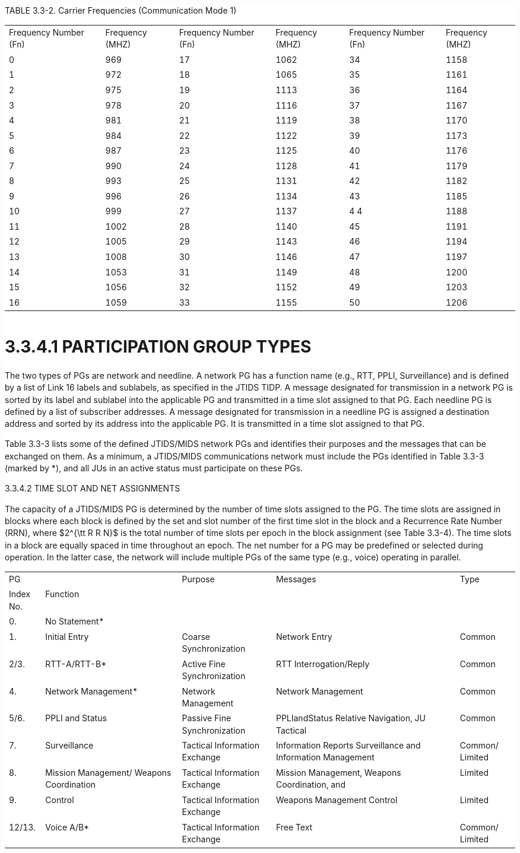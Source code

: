 TABLE 3.3-2.  Carrier Frequencies (Communication Mode 1)   


<html><body><table><tr><td>Frequency Number (Fn)</td><td>Frequency (MHZ)</td><td>Frequency Number (Fn)</td><td>Frequency (MHZ)</td><td>Frequency Number (Fn)</td><td>Frequency (MHZ)</td></tr><tr><td>0</td><td>969</td><td>17</td><td>1062</td><td>34</td><td>1158</td></tr><tr><td>1</td><td>972</td><td>18</td><td>1065</td><td>35</td><td>1161</td></tr><tr><td>2</td><td>975</td><td>19</td><td>1113</td><td>36</td><td>1164</td></tr><tr><td>3</td><td>978</td><td>20</td><td>1116</td><td>37</td><td>1167</td></tr><tr><td>4</td><td>981</td><td>21</td><td>1119</td><td>38</td><td>1170</td></tr><tr><td>5</td><td>984</td><td>22</td><td>1122</td><td>39</td><td>1173</td></tr><tr><td>6</td><td>987</td><td>23</td><td>1125</td><td>40</td><td>1176</td></tr><tr><td>7</td><td>990</td><td>24</td><td>1128</td><td>41</td><td>1179</td></tr><tr><td>8</td><td>993</td><td>25</td><td>1131</td><td>42</td><td>1182</td></tr><tr><td>9</td><td>996</td><td>26</td><td>1134</td><td>43</td><td>1185</td></tr><tr><td>10</td><td>999</td><td>27</td><td>1137</td><td>4 4</td><td>1188</td></tr><tr><td>11</td><td>1002</td><td>28</td><td>1140</td><td>45</td><td>1191</td></tr><tr><td>12</td><td>1005</td><td>29</td><td>1143</td><td>46</td><td>1194</td></tr><tr><td>13</td><td>1008</td><td>30</td><td>1146</td><td>47</td><td>1197</td></tr><tr><td>14</td><td>1053</td><td>31</td><td>1149</td><td>48</td><td>1200</td></tr><tr><td>15</td><td>1056</td><td>32</td><td>1152</td><td>49</td><td>1203</td></tr><tr><td>16</td><td>1059</td><td>33</td><td>1155</td><td>50</td><td>1206</td></tr></table></body></html>  

# 3.3.4.1 PARTICIPATION GROUP TYPES  

The two types of PGs are network and needline.  A network PG has a function name (e.g., RTT, PPLI, Surveillance) and is defined by a list of Link 16 labels and sublabels, as specified in the JTIDS TIDP.  A message designated for transmission in a network PG is sorted by its label and sublabel into the applicable PG and transmitted in a time slot assigned to that PG.  Each needline PG is defined by a list of subscriber addresses.  A message designated for transmission in a needline PG is assigned a destination address and sorted by its address into the applicable PG.  It is transmitted in a time slot assigned to that PG.  

Table 3.3-3 lists some of the defined JTIDS/MIDS network PGs and identifies their purposes and the messages that can be exchanged on them.  As a minimum, a JTIDS/MIDS communications network must include the PGs identified in Table 3.3-3 (marked by \*), and all JUs in an active status must participate on these PGs.  

3.3.4.2 TIME SLOT AND NET ASSIGNMENTS  

The capacity of a JTIDS/MIDS PG is determined by the number of time slots assigned to the PG.  The time slots are assigned in blocks where each block is defined by the set and slot number of the first time slot in the block and a Recurrence Rate Number (RRN), where $2^{\tt R R N}$ is the total number of time slots per epoch in the block assignment (see Table 3.3-4).  The time slots in a block are equally spaced in time throughout an epoch.  The net number for a PG may be predefined or selected during operation.  In the latter case, the network will include multiple PGs of the same type (e.g., voice) operating in parallel.  

<html><body><table><tr><td colspan="2">PG</td><td rowspan="2">Purpose</td><td rowspan="2">Messages</td><td rowspan="2">Type</td></tr><tr><td>Index No.</td><td>Function</td></tr><tr><td>0.</td><td>No Statement*</td><td></td><td></td><td></td></tr><tr><td>1.</td><td>Initial Entry</td><td>Coarse Synchronization</td><td>Network Entry</td><td>Common</td></tr><tr><td>2/3.</td><td>RTT-A/RTT-B*</td><td>Active Fine Synchronization</td><td>RTT Interrogation/Reply</td><td>Common</td></tr><tr><td>4.</td><td>Network Management*</td><td>Network Management</td><td>Network Management</td><td>Common</td></tr><tr><td>5/6.</td><td>PPLI and Status</td><td>Passive Fine Synchronization</td><td>PPLIandStatus Relative Navigation, JU Tactical</td><td>Common</td></tr><tr><td>7.</td><td>Surveillance</td><td>Tactical Information Exchange</td><td>Information Reports Surveillance and Information Management</td><td>Common/ Limited</td></tr><tr><td>8.</td><td>Mission Management/ Weapons Coordination</td><td>Tactical Information Exchange</td><td>Mission Management, Weapons Coordination, and</td><td>Limited</td></tr><tr><td>9.</td><td>Control</td><td>Tactical Information Exchange</td><td>Weapons Management Control</td><td>Limited</td></tr><tr><td>12/13.</td><td>Voice A/B*</td><td>Tactical Information Exchange</td><td>Free Text</td><td>Common/ Limited</td></tr></table></body></html>  
